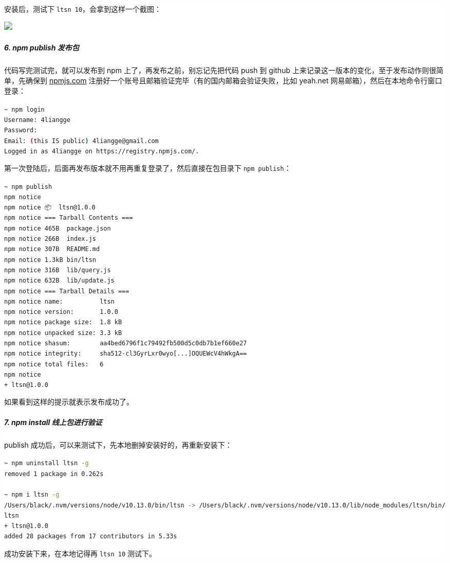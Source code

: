 安装后，测试下 `ltsn 10`，会拿到这样一个截图：


![](https://user-gold-cdn.xitu.io/2018/12/1/1676a3392c714b3e?w=1320&h=302&f=png&s=49641)


##### 6. npm publish 发布包

代码写完测试完，就可以发布到 npm 上了，再发布之前，别忘记先把代码 push 到 github 上来记录这一版本的变化，至于发布动作则很简单，先确保到 [npmjs.com](https://www.npmjs.com/) 注册好一个账号且邮箱验证完毕（有的国内邮箱会验证失败，比如 yeah.net 网易邮箱），然后在本地命令行窗口登录：

```bash
~ npm login
Username: 4liangge
Password:
Email: (this IS public) 4liangge@gmail.com
Logged in as 4liangge on https://registry.npmjs.com/.
```

第一次登陆后，后面再发布版本就不用再重复登录了，然后直接在包目录下 `npm publish`：

```
~ npm publish
npm notice
npm notice 📦  ltsn@1.0.0
npm notice === Tarball Contents ===
npm notice 465B  package.json
npm notice 266B  index.js
npm notice 307B  README.md
npm notice 1.3kB bin/ltsn
npm notice 316B  lib/query.js
npm notice 632B  lib/update.js
npm notice === Tarball Details ===
npm notice name:          ltsn
npm notice version:       1.0.0
npm notice package size:  1.8 kB
npm notice unpacked size: 3.3 kB
npm notice shasum:        aa4bed6796f1c79492fb500d5c0db7b1ef660e27
npm notice integrity:     sha512-cl3GyrLxr0wyo[...]OQUEWcV4hWkgA==
npm notice total files:   6
npm notice
+ ltsn@1.0.0
```

如果看到这样的提示就表示发布成功了。


##### 7. npm install 线上包进行验证

publish 成功后，可以来测试下，先本地删掉安装好的，再重新安装下：

```bash
~ npm uninstall ltsn -g
removed 1 package in 0.262s

~ npm i ltsn -g
/Users/black/.nvm/versions/node/v10.13.0/bin/ltsn -> /Users/black/.nvm/versions/node/v10.13.0/lib/node_modules/ltsn/bin/ltsn
+ ltsn@1.0.0
added 28 packages from 17 contributors in 5.33s
```
成功安装下来，在本地记得再 `ltsn 10` 测试下。
